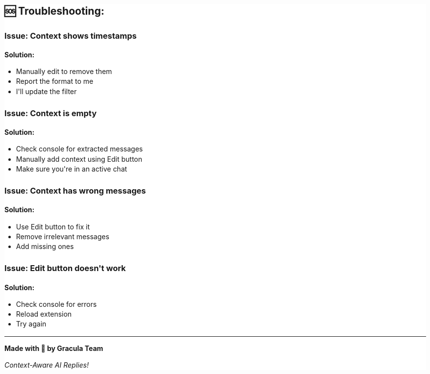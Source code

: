
## 🆘 Troubleshooting:

### Issue: Context shows timestamps
**Solution:** 
- Manually edit to remove them
- Report the format to me
- I'll update the filter

### Issue: Context is empty
**Solution:**
- Check console for extracted messages
- Manually add context using Edit button
- Make sure you're in an active chat

### Issue: Context has wrong messages
**Solution:**
- Use Edit button to fix it
- Remove irrelevant messages
- Add missing ones

### Issue: Edit button doesn't work
**Solution:**
- Check console for errors
- Reload extension
- Try again

---

**Made with 🧛 by Gracula Team**

*Context-Aware AI Replies!*

